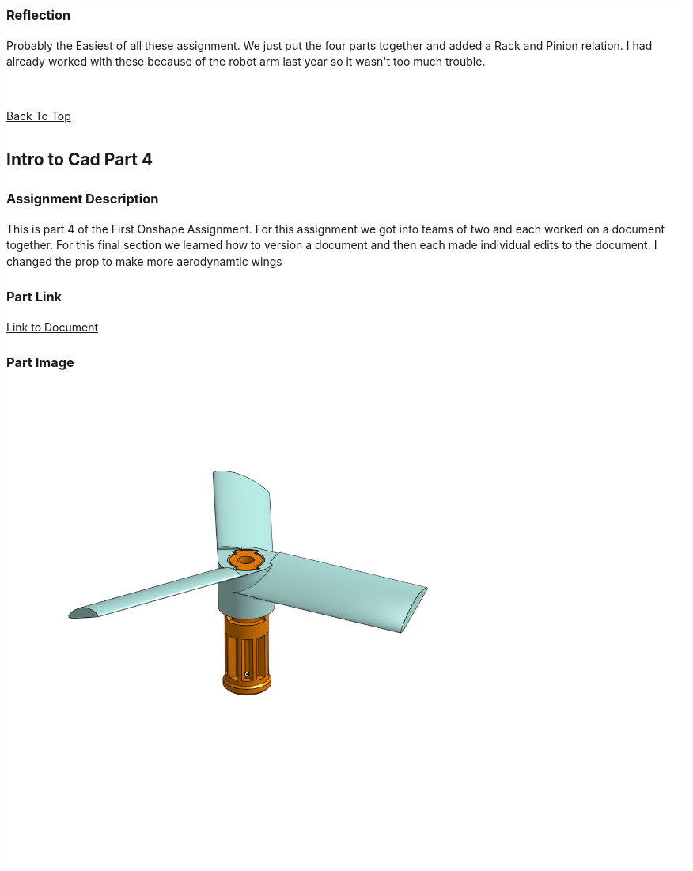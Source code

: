 ### Reflection

Probably the Easiest of all these assignment. We just put the four parts together and added a Rack and Pinion relation. I had already worked with these because of the robot arm last year so it wasn't too much trouble. 

&nbsp;

[Back To Top](#Table-of-Contents)
&nbsp;

## Intro to Cad Part 4

### Assignment Description

This is part 4 of the First Onshape Assignment. For this assignment we got into teams of two and each worked on a document together. For this final section we learned how to version a document and then each made individual edits to the document. I changed the prop to make more aerodynamtic wings

### Part Link 

[Link to Document](https://cvilleschools.onshape.com/documents/3aa312c08f145112890ad27c/w/8b2620cc6fde6f2649d3b2f0/e/9ebfc7450031491fc1528048)

### Part Image

<img src="images/Spinner and Prop (2).png" width="600" height="600" />
